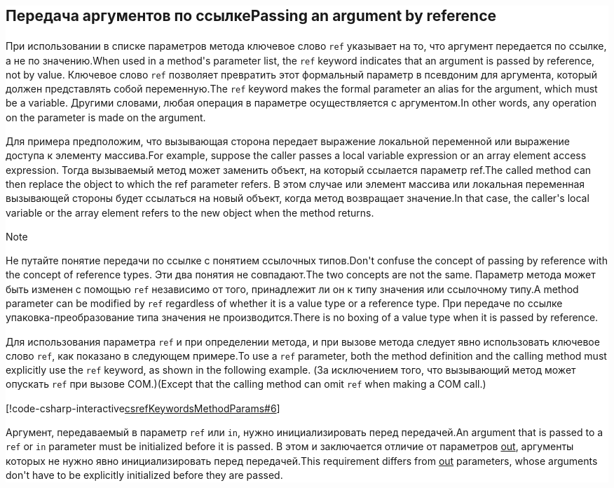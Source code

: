 ## <a name="passing-an-argument-by-reference"></a><span data-ttu-id="48377-115">Передача аргументов по ссылке</span><span class="sxs-lookup"><span data-stu-id="48377-115">Passing an argument by reference</span></span>

<span data-ttu-id="48377-116">При использовании в списке параметров метода ключевое слово `ref` указывает на то, что аргумент передается по ссылке, а не по значению.</span><span class="sxs-lookup"><span data-stu-id="48377-116">When used in a method's parameter list, the `ref` keyword indicates that an argument is passed by reference, not by value.</span></span> <span data-ttu-id="48377-117">Ключевое слово `ref` позволяет превратить этот формальный параметр в псевдоним для аргумента, который должен представлять собой переменную.</span><span class="sxs-lookup"><span data-stu-id="48377-117">The `ref` keyword makes the formal parameter an alias for the argument, which must be a variable.</span></span> <span data-ttu-id="48377-118">Другими словами, любая операция в параметре осуществляется с аргументом.</span><span class="sxs-lookup"><span data-stu-id="48377-118">In other words, any operation on the parameter is made on the argument.</span></span>

<span data-ttu-id="48377-119">Для примера предположим, что вызывающая сторона передает выражение локальной переменной или выражение доступа к элементу массива.</span><span class="sxs-lookup"><span data-stu-id="48377-119">For example, suppose the caller passes a local variable expression or an array element access expression.</span></span> <span data-ttu-id="48377-120">Тогда вызываемый метод может заменить объект, на который ссылается параметр ref.</span><span class="sxs-lookup"><span data-stu-id="48377-120">The called method can then replace the object to which the ref parameter refers.</span></span> <span data-ttu-id="48377-121">В этом случае или элемент массива или локальная переменная вызывающей стороны будет ссылаться на новый объект, когда метод возвращает значение.</span><span class="sxs-lookup"><span data-stu-id="48377-121">In that case, the caller's local variable or the array element refers to the new object when the method returns.</span></span>

> [!NOTE]
> <span data-ttu-id="48377-122">Не путайте понятие передачи по ссылке с понятием ссылочных типов.</span><span class="sxs-lookup"><span data-stu-id="48377-122">Don't confuse the concept of passing by reference with the concept of reference types.</span></span> <span data-ttu-id="48377-123">Эти два понятия не совпадают.</span><span class="sxs-lookup"><span data-stu-id="48377-123">The two concepts are not the same.</span></span> <span data-ttu-id="48377-124">Параметр метода может быть изменен с помощью `ref` независимо от того, принадлежит ли он к типу значения или ссылочному типу.</span><span class="sxs-lookup"><span data-stu-id="48377-124">A method parameter can be modified by `ref` regardless of whether it is a value type or a reference type.</span></span> <span data-ttu-id="48377-125">При передаче по ссылке упаковка-преобразование типа значения не производится.</span><span class="sxs-lookup"><span data-stu-id="48377-125">There is no boxing of a value type when it is passed by reference.</span></span>  

<span data-ttu-id="48377-126">Для использования параметра `ref` и при определении метода, и при вызове метода следует явно использовать ключевое слово `ref`, как показано в следующем примере.</span><span class="sxs-lookup"><span data-stu-id="48377-126">To use a `ref` parameter, both the method definition and the calling method must explicitly use the `ref` keyword, as shown in the following example.</span></span> <span data-ttu-id="48377-127">(За исключением того, что вызывающий метод может опускать `ref` при вызове COM.)</span><span class="sxs-lookup"><span data-stu-id="48377-127">(Except that the calling method can omit `ref` when making a COM call.)</span></span>

[!code-csharp-interactive[csrefKeywordsMethodParams#6](~/samples/snippets/csharp/language-reference/keywords/in-ref-out-modifier/RefParameterModifier.cs#1)]

<span data-ttu-id="48377-128">Аргумент, передаваемый в параметр `ref` или `in`, нужно инициализировать перед передачей.</span><span class="sxs-lookup"><span data-stu-id="48377-128">An argument that is passed to a `ref` or `in` parameter must be initialized before it is passed.</span></span> <span data-ttu-id="48377-129">В этом и заключается отличие от параметров [out](out-parameter-modifier.md), аргументы которых не нужно явно инициализировать перед передачей.</span><span class="sxs-lookup"><span data-stu-id="48377-129">This requirement differs from [out](out-parameter-modifier.md) parameters, whose arguments don't have to be explicitly initialized before they are passed.</span></span>
